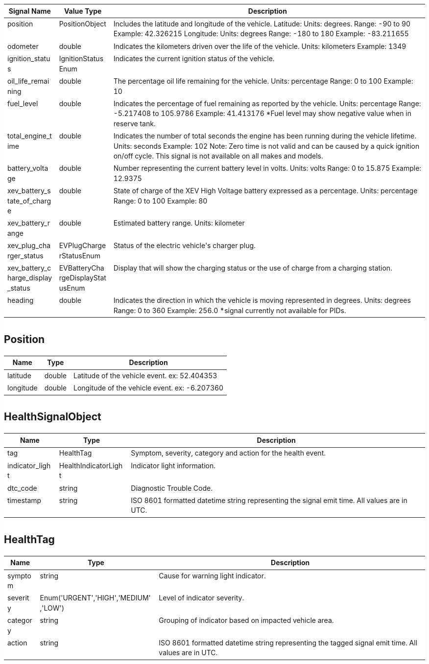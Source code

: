 | Signal Name | Value Type | Description |
|-------------|------------|-------------|
| position | PositionObject | Includes the latitude and longitude of the vehicle. Latitude: Units: degrees. Range: -90 to 90 Example: 42.326215 Longitude: Units: degrees Range: -180 to 180 Example: -83.211655 |
| odometer | double | Indicates the kilometers driven over the life of the vehicle. Units: kilometers Example: 1349 |
| ignition_status | IgnitionStatusEnum | Indicates the current ignition status of the vehicle. |
| oil_life_remaining | double | The percentage oil life remaining for the vehicle. Units: percentage Range: 0 to 100 Example: 10 |
| fuel_level | double | Indicates the percentage of fuel remaining as reported by the vehicle. Units: percentage Range: -5.217408 to 105.9786 Example: 41.413176 *Fuel level may show negative value when in reserve tank. |
| total_engine_time | double | Indicates the number of total seconds the engine has been running during the vehicle lifetime. Units: seconds Example: 102 Note: Zero time is not valid and can be caused by a quick ignition on/off cycle. This signal is not available on all makes and models. |
| battery_voltage | double | Number representing the current battery level in volts. Units: volts Range: 0 to 15.875 Example: 12.9375 |
| xev_battery_state_of_charge | double | State of charge of the XEV High Voltage battery expressed as a percentage. Units: percentage Range: 0 to 100 Example: 80 |
| xev_battery_range | double | Estimated battery range. Units: kilometer |
| xev_plug_charger_status | EVPlugChargerStatusEnum | Status of the electric vehicle's charger plug. |
| xev_battery_charge_display_status | EVBatteryChargeDisplayStatusEnum | Display that will show the charging status or the use of charge from a charging station. |
| heading | double | Indicates the direction in which the vehicle is moving represented in degrees. Units: degrees Range: 0 to 360 Example: 256.0 *signal currently not available for PIDs. |

## Position
| Name | Type | Description |
|------|------|-------------|
| latitude | double | Latitude of the vehicle event. ex: 52.404353 |
| longitude | double | Longitude of the vehicle event. ex: -6.207360 |

## HealthSignalObject
| Name | Type | Description |
|------|------|-------------|
| tag | HealthTag | Symptom, severity, category and action for the health event. |
| indicator_light | HealthIndicatorLight | Indicator light information. |
| dtc_code | string | Diagnostic Trouble Code. |
| timestamp | string | ISO 8601 formatted datetime string representing the signal emit time. All values are in UTC. |

## HealthTag
| Name | Type | Description |
|------|------|-------------|
| symptom | string | Cause for warning light indicator. |
| severity | Enum('URGENT','HIGH','MEDIUM','LOW') | Level of indicator severity. |
| category | string | Grouping of indicator based on impacted vehicle area. |
| action | string | ISO 8601 formatted datetime string representing the tagged signal emit time. All values are in UTC. |
